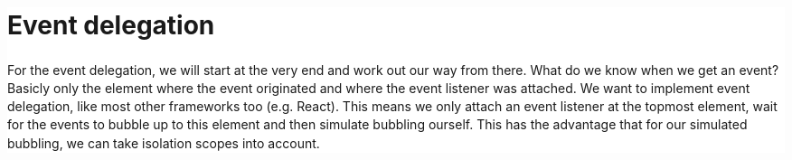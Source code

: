 # Event delegation

For the event delegation, we will start at the very end and work out our way from there. What do we know when we get an event? Basicly only the element where the event originated and where the event listener was attached. We want to implement event delegation, like most other frameworks too (e.g. React). This means we only attach an event listener at the topmost element, wait for the events to bubble up to this element and then simulate bubbling ourself. This has the advantage that for our simulated bubbling, we can take isolation scopes into account.
